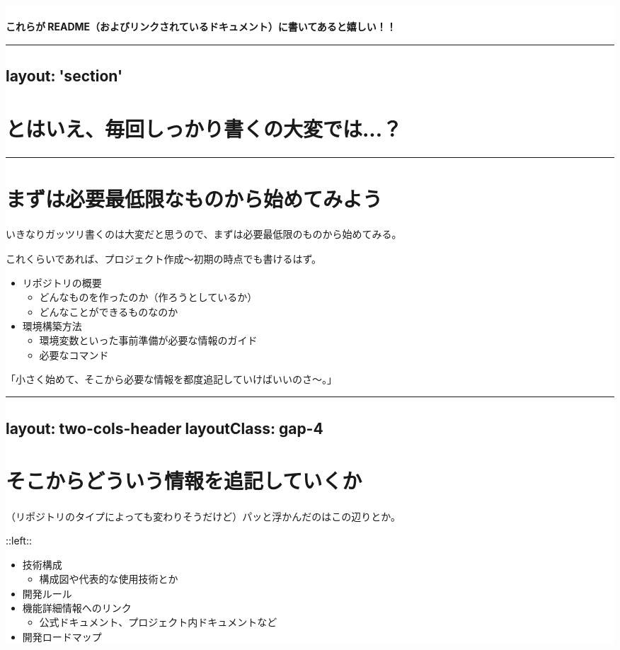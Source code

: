 </div>

<br>

<div v-click class="text-center">
  <strong class="text-3xl">これらが README（およびリンクされているドキュメント）に書いてあると嬉しい！！</strong>
</div>



---
layout: 'section'
---

# とはいえ、毎回しっかり書くの大変では...？



---

# まずは必要最低限なものから始めてみよう

いきなりガッツリ書くのは大変だと思うので、まずは必要最低限のものから始めてみる。

これくらいであれば、プロジェクト作成〜初期の時点でも書けるはず。

- リポジトリの概要
  - どんなものを作ったのか（作ろうとしているか）
  - どんなことができるものなのか
- 環境構築方法
  - 環境変数といった事前準備が必要な情報のガイド
  - 必要なコマンド

<div v-click class="absolute bottom-2 right-4 flex gap-2">
  <p>「小さく始めて、そこから必要な情報を都度追記していけばいいのさ〜。」</p>
  <MyIcon />
</div>



---
layout: two-cols-header
layoutClass: gap-4
---

# そこからどういう情報を追記していくか

（リポジトリのタイプによっても変わりそうだけど）パッと浮かんだのはこの辺りとか。

::left::
<div class="text-sm">

- 技術構成
  - 構成図や代表的な使用技術とか
- 開発ルール
- 機能詳細情報へのリンク
  - 公式ドキュメント、プロジェクト内ドキュメントなど
- 開発ロードマップ
